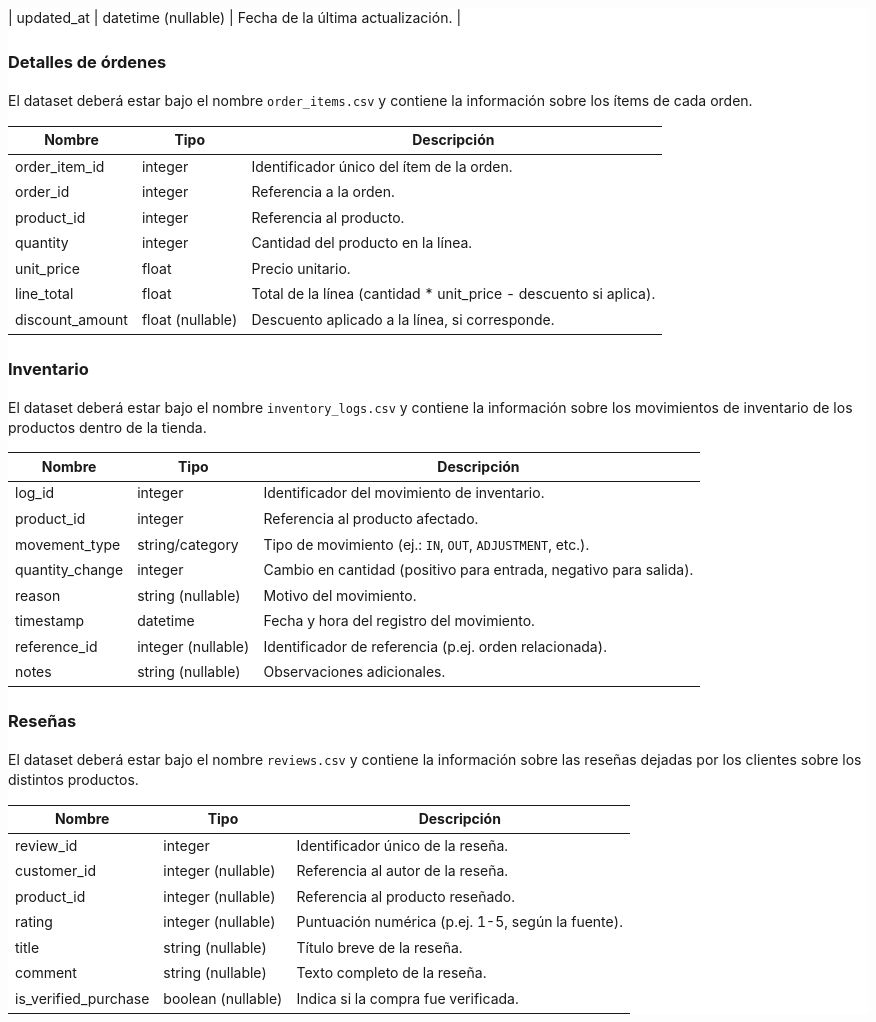 | updated_at | datetime (nullable) | Fecha de la última actualización. |


### Detalles de órdenes

El dataset deberá estar bajo el nombre `order_items.csv` y contiene la información sobre los ítems de cada orden.

| Nombre | Tipo | Descripción |
| --- | --- | --- |
| order_item_id | integer | Identificador único del ítem de la orden. |
| order_id | integer | Referencia a la orden. |
| product_id | integer | Referencia al producto. |
| quantity | integer | Cantidad del producto en la línea. |
| unit_price | float | Precio unitario. |
| line_total | float | Total de la línea (cantidad * unit_price - descuento si aplica). |
| discount_amount | float (nullable) | Descuento aplicado a la línea, si corresponde. |


### Inventario

El dataset deberá estar bajo el nombre `inventory_logs.csv` y contiene la información sobre los movimientos de inventario de los productos dentro de la tienda.

| Nombre | Tipo | Descripción |
| --- | --- | --- |
| log_id | integer | Identificador del movimiento de inventario. |
| product_id | integer | Referencia al producto afectado. |
| movement_type | string/category | Tipo de movimiento (ej.: `IN`, `OUT`, `ADJUSTMENT`, etc.). |
| quantity_change | integer | Cambio en cantidad (positivo para entrada, negativo para salida). |
| reason | string (nullable) | Motivo del movimiento. |
| timestamp | datetime | Fecha y hora del registro del movimiento. |
| reference_id | integer (nullable) | Identificador de referencia (p.ej. orden relacionada). |
| notes | string (nullable) | Observaciones adicionales. |


### Reseñas

El dataset deberá estar bajo el nombre `reviews.csv` y contiene la información sobre las reseñas dejadas por los clientes sobre los distintos productos.

| Nombre | Tipo | Descripción |
| --- | --- | --- |
| review_id | integer | Identificador único de la reseña. |
| customer_id | integer (nullable) | Referencia al autor de la reseña. |
| product_id | integer (nullable) | Referencia al producto reseñado. |
| rating | integer (nullable) | Puntuación numérica (p.ej. 1-5, según la fuente). |
| title | string (nullable) | Título breve de la reseña. |
| comment | string (nullable) | Texto completo de la reseña. |
| is_verified_purchase | boolean (nullable) | Indica si la compra fue verificada. |